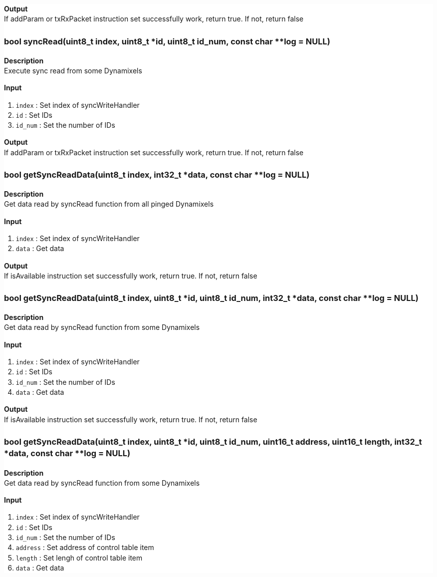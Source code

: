 **Output**  
If addParam or txRxPacket instruction set successfully work, return true. If not, return false  

### bool syncRead(uint8_t index, uint8_t *id, uint8_t id_num, const char **log = NULL)
**Description**  
Execute sync read from some Dynamixels  

**Input**  
1. `index` : Set index of syncWriteHandler
1. `id` : Set IDs
1. `id_num` : Set the number of IDs  

**Output**  
If addParam or txRxPacket instruction set successfully work, return true. If not, return false  

### bool getSyncReadData(uint8_t index, int32_t *data, const char **log = NULL)
**Description**  
Get data read by syncRead function from all pinged Dynamixels  

**Input**  
1. `index` : Set index of syncWriteHandler
1. `data` : Get data  

**Output**  
If isAvailable instruction set successfully work, return true. If not, return false  

### bool getSyncReadData(uint8_t index, uint8_t *id, uint8_t id_num, int32_t *data, const char **log = NULL)
**Description**    
Get data read by syncRead function from some Dynamixels  

**Input**  
1. `index` : Set index of syncWriteHandler
1. `id` : Set IDs
1. `id_num` : Set the number of IDs
1. `data` : Get data  

**Output**  
If isAvailable instruction set successfully work, return true. If not, return false  

### bool getSyncReadData(uint8_t index, uint8_t *id, uint8_t id_num, uint16_t address, uint16_t length, int32_t *data, const char **log = NULL)
**Description**  
Get data read by syncRead function from some Dynamixels  

**Input**  
1. `index` : Set index of syncWriteHandler
1. `id` : Set IDs
1. `id_num` : Set the number of IDs
1. `address` : Set address of control table item
1. `length` : Set lengh of control table item
1. `data` : Get data  
